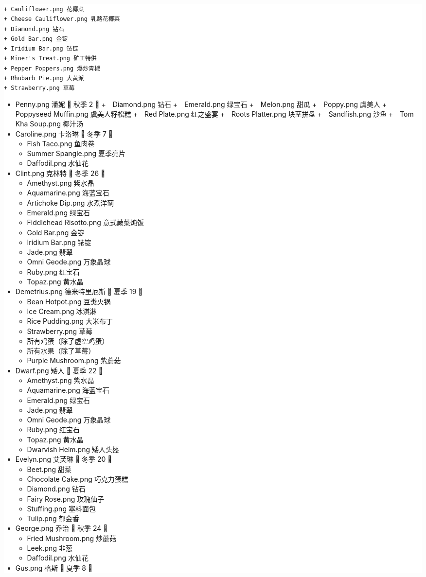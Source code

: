     + Cauliflower.png 花椰菜
    + Cheese Cauliflower.png 乳酪花椰菜
    + Diamond.png 钻石
    + Gold Bar.png 金锭
    + Iridium Bar.png 铱锭
    + Miner's Treat.png 矿工特供
    + Pepper Poppers.png 爆炒青椒
    + Rhubarb Pie.png 大黄派
    + Strawberry.png 草莓
  - Penny.png 潘妮 🎂 秋季 2 🎂
      +　Diamond.png 钻石
      +　Emerald.png 绿宝石
      +　Melon.png 甜瓜
      +　Poppy.png 虞美人
      +　Poppyseed Muffin.png 虞美人籽松糕
      +　Red Plate.png 红之盛宴
      +　Roots Platter.png 块茎拼盘
      +　Sandfish.png 沙鱼
      +　Tom Kha Soup.png 椰汁汤
  - Caroline.png 卡洛琳 🎂 冬季 7 🎂
    + Fish Taco.png 鱼肉卷
    + Summer Spangle.png 夏季亮片
    + Daffodil.png 水仙花
  - Clint.png 克林特 🎂 冬季 26 🎂
    + Amethyst.png 紫水晶
    + Aquamarine.png 海蓝宝石
    + Artichoke Dip.png 水煮洋蓟
    + Emerald.png 绿宝石
    + Fiddlehead Risotto.png 意式蕨菜炖饭
    + Gold Bar.png 金锭
    + Iridium Bar.png 铱锭
    + Jade.png 翡翠
    + Omni Geode.png 万象晶球
    + Ruby.png 红宝石
    + Topaz.png 黄水晶
  - Demetrius.png 德米特里厄斯 🎂 夏季 19 🎂
    + Bean Hotpot.png 豆类火锅
    + Ice Cream.png 冰淇淋
    + Rice Pudding.png 大米布丁
    + Strawberry.png 草莓
    + 所有鸡蛋（除了虚空鸡蛋）
    + 所有水果（除了草莓）
    + Purple Mushroom.png 紫蘑菇
  - Dwarf.png 矮人 🎂 夏季 22 🎂
    + Amethyst.png 紫水晶
    + Aquamarine.png 海蓝宝石
    + Emerald.png 绿宝石
    + Jade.png 翡翠
    + Omni Geode.png 万象晶球
    + Ruby.png 红宝石
    + Topaz.png 黄水晶
    + Dwarvish Helm.png 矮人头盔
  - Evelyn.png 艾芙琳 🎂 冬季 20 🎂
    + Beet.png 甜菜
    + Chocolate Cake.png 巧克力蛋糕
    + Diamond.png 钻石
    + Fairy Rose.png 玫瑰仙子
    + Stuffing.png 塞料面包
    + Tulip.png 郁金香
  - George.png 乔治 🎂 秋季 24 🎂
    + Fried Mushroom.png 炒蘑菇
    + Leek.png 韭葱
    + Daffodil.png 水仙花
  - Gus.png 格斯 🎂 夏季 8 🎂